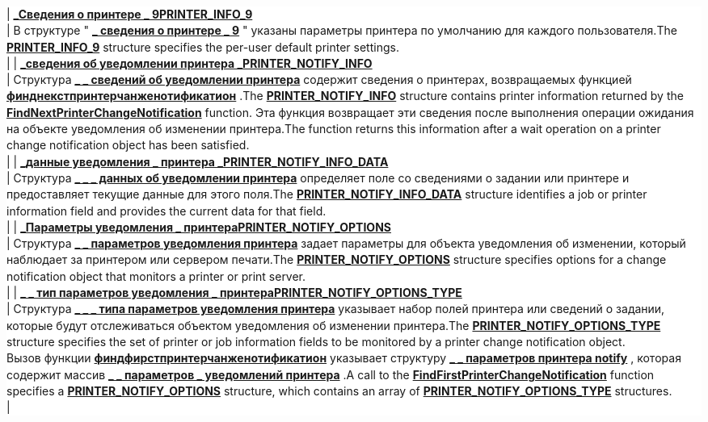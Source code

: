 | [<span data-ttu-id="2d957-185">**\_Сведения о принтере \_ 9**</span><span class="sxs-lookup"><span data-stu-id="2d957-185">**PRINTER\_INFO\_9**</span></span>](printer-info-9.md)<br/>                            | <span data-ttu-id="2d957-186">В структуре " [**\_ сведения о принтере \_ 9**](/windows/desktop/printdocs/printer-info-9) " указаны параметры принтера по умолчанию для каждого пользователя.</span><span class="sxs-lookup"><span data-stu-id="2d957-186">The [**PRINTER\_INFO\_9**](/windows/desktop/printdocs/printer-info-9) structure specifies the per-user default printer settings.</span></span><br/>                                                                                                                                                                                                                                                                                                                                                                                                             |
| [<span data-ttu-id="2d957-187">**\_сведения об уведомлении принтера \_**</span><span class="sxs-lookup"><span data-stu-id="2d957-187">**PRINTER\_NOTIFY\_INFO**</span></span>](printer-notify-info.md)<br/>                  | <span data-ttu-id="2d957-188">Структура [**\_ \_ сведений об уведомлении принтера**](printer-notify-info.md) содержит сведения о принтерах, возвращаемых функцией [**финднекстпринтерчанженотификатион**](findnextprinterchangenotification.md) .</span><span class="sxs-lookup"><span data-stu-id="2d957-188">The [**PRINTER\_NOTIFY\_INFO**](printer-notify-info.md) structure contains printer information returned by the [**FindNextPrinterChangeNotification**](findnextprinterchangenotification.md) function.</span></span> <span data-ttu-id="2d957-189">Эта функция возвращает эти сведения после выполнения операции ожидания на объекте уведомления об изменении принтера.</span><span class="sxs-lookup"><span data-stu-id="2d957-189">The function returns this information after a wait operation on a printer change notification object has been satisfied.</span></span><br/>                                                                                                                                                                                     |
| [<span data-ttu-id="2d957-190">**\_данные уведомления \_ принтера \_**</span><span class="sxs-lookup"><span data-stu-id="2d957-190">**PRINTER\_NOTIFY\_INFO\_DATA**</span></span>](printer-notify-info-data.md)<br/>       | <span data-ttu-id="2d957-191">Структура [**\_ \_ \_ данных об уведомлении принтера**](/windows/desktop/printdocs/printer-notify-info-data) определяет поле со сведениями о задании или принтере и предоставляет текущие данные для этого поля.</span><span class="sxs-lookup"><span data-stu-id="2d957-191">The [**PRINTER\_NOTIFY\_INFO\_DATA**](/windows/desktop/printdocs/printer-notify-info-data) structure identifies a job or printer information field and provides the current data for that field.</span></span><br/>                                                                                                                                                                                                                                                                                                                                             |
| [<span data-ttu-id="2d957-192">**\_Параметры уведомления \_ принтера**</span><span class="sxs-lookup"><span data-stu-id="2d957-192">**PRINTER\_NOTIFY\_OPTIONS**</span></span>](printer-notify-options.md)<br/>            | <span data-ttu-id="2d957-193">Структура [**\_ \_ параметров уведомления принтера**](/windows/desktop/printdocs/printer-notify-options) задает параметры для объекта уведомления об изменении, который наблюдает за принтером или сервером печати.</span><span class="sxs-lookup"><span data-stu-id="2d957-193">The [**PRINTER\_NOTIFY\_OPTIONS**](/windows/desktop/printdocs/printer-notify-options) structure specifies options for a change notification object that monitors a printer or print server.</span></span><br/>                                                                                                                                                                                                                                                                                                                                                  |
| [<span data-ttu-id="2d957-194">**\_ \_ тип параметров уведомления \_ принтера**</span><span class="sxs-lookup"><span data-stu-id="2d957-194">**PRINTER\_NOTIFY\_OPTIONS\_TYPE**</span></span>](printer-notify-options-type.md)<br/> | <span data-ttu-id="2d957-195">Структура [**\_ \_ \_ типа параметров уведомления принтера**](/windows/desktop/printdocs/printer-notify-options-type) указывает набор полей принтера или сведений о задании, которые будут отслеживаться объектом уведомления об изменении принтера.</span><span class="sxs-lookup"><span data-stu-id="2d957-195">The [**PRINTER\_NOTIFY\_OPTIONS\_TYPE**](/windows/desktop/printdocs/printer-notify-options-type) structure specifies the set of printer or job information fields to be monitored by a printer change notification object.</span></span><br/> <span data-ttu-id="2d957-196">Вызов функции [**финдфирстпринтерчанженотификатион**](findfirstprinterchangenotification.md) указывает структуру [**\_ \_ параметров принтера notify**](printer-notify-options.md) , которая содержит массив [**\_ \_ параметров \_ уведомлений принтера**](printer-notify-options-type.md) .</span><span class="sxs-lookup"><span data-stu-id="2d957-196">A call to the [**FindFirstPrinterChangeNotification**](findfirstprinterchangenotification.md) function specifies a [**PRINTER\_NOTIFY\_OPTIONS**](printer-notify-options.md) structure, which contains an array of [**PRINTER\_NOTIFY\_OPTIONS\_TYPE**](printer-notify-options-type.md) structures.</span></span><br/> |